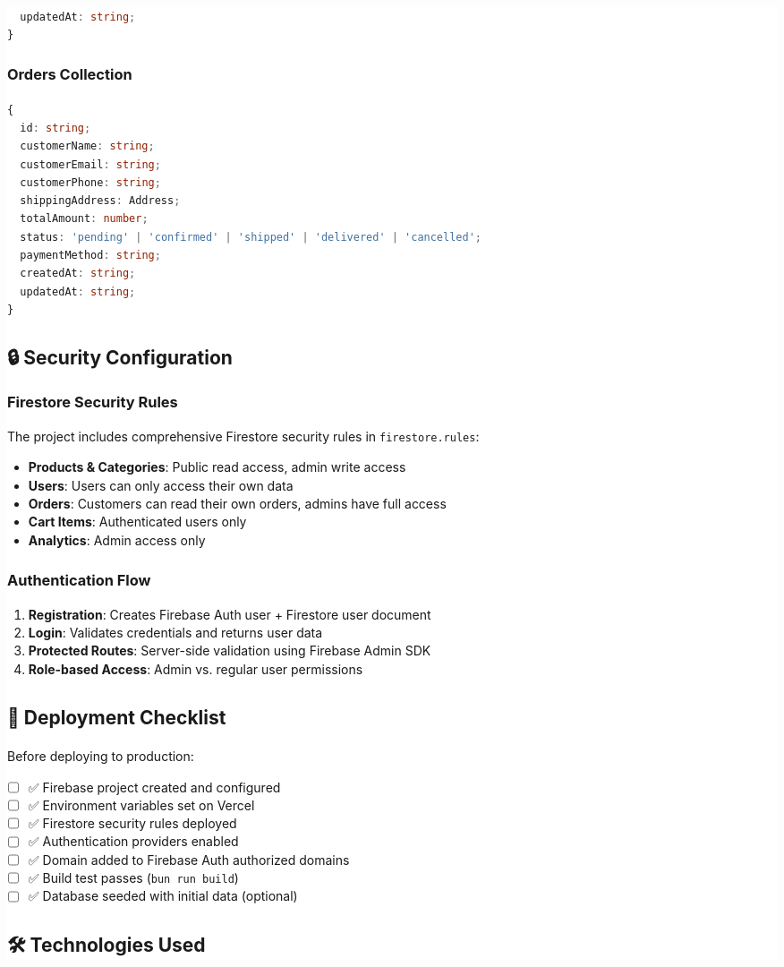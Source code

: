 ```typescript
  updatedAt: string;
}
```

### Orders Collection
```typescript
{
  id: string;
  customerName: string;
  customerEmail: string;
  customerPhone: string;
  shippingAddress: Address;
  totalAmount: number;
  status: 'pending' | 'confirmed' | 'shipped' | 'delivered' | 'cancelled';
  paymentMethod: string;
  createdAt: string;
  updatedAt: string;
}
```

## 🔒 Security Configuration

### Firestore Security Rules

The project includes comprehensive Firestore security rules in `firestore.rules`:

- **Products & Categories**: Public read access, admin write access
- **Users**: Users can only access their own data
- **Orders**: Customers can read their own orders, admins have full access
- **Cart Items**: Authenticated users only
- **Analytics**: Admin access only

### Authentication Flow

1. **Registration**: Creates Firebase Auth user + Firestore user document
2. **Login**: Validates credentials and returns user data
3. **Protected Routes**: Server-side validation using Firebase Admin SDK
4. **Role-based Access**: Admin vs. regular user permissions

## 🚀 Deployment Checklist

Before deploying to production:

- [ ] ✅ Firebase project created and configured
- [ ] ✅ Environment variables set on Vercel
- [ ] ✅ Firestore security rules deployed
- [ ] ✅ Authentication providers enabled
- [ ] ✅ Domain added to Firebase Auth authorized domains
- [ ] ✅ Build test passes (`bun run build`)
- [ ] ✅ Database seeded with initial data (optional)

## 🛠️ Technologies Used

